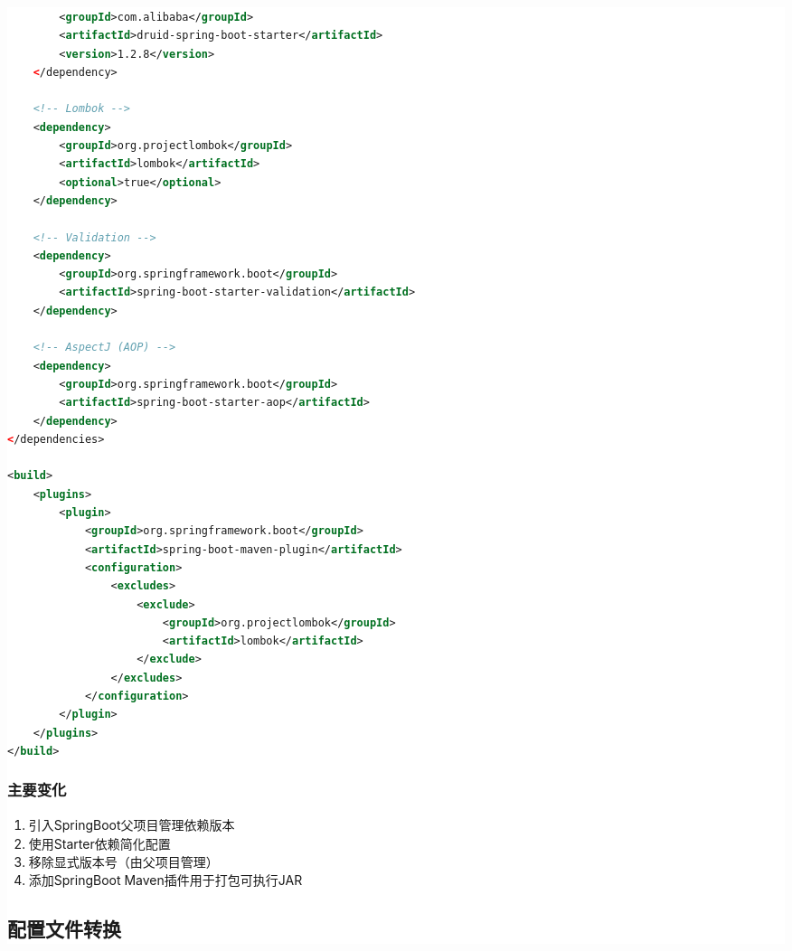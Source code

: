```xml
        <groupId>com.alibaba</groupId>
        <artifactId>druid-spring-boot-starter</artifactId>
        <version>1.2.8</version>
    </dependency>
    
    <!-- Lombok -->
    <dependency>
        <groupId>org.projectlombok</groupId>
        <artifactId>lombok</artifactId>
        <optional>true</optional>
    </dependency>
    
    <!-- Validation -->
    <dependency>
        <groupId>org.springframework.boot</groupId>
        <artifactId>spring-boot-starter-validation</artifactId>
    </dependency>
    
    <!-- AspectJ (AOP) -->
    <dependency>
        <groupId>org.springframework.boot</groupId>
        <artifactId>spring-boot-starter-aop</artifactId>
    </dependency>
</dependencies>

<build>
    <plugins>
        <plugin>
            <groupId>org.springframework.boot</groupId>
            <artifactId>spring-boot-maven-plugin</artifactId>
            <configuration>
                <excludes>
                    <exclude>
                        <groupId>org.projectlombok</groupId>
                        <artifactId>lombok</artifactId>
                    </exclude>
                </excludes>
            </configuration>
        </plugin>
    </plugins>
</build>
```

### 主要变化

1. 引入SpringBoot父项目管理依赖版本
2. 使用Starter依赖简化配置
3. 移除显式版本号（由父项目管理）
4. 添加SpringBoot Maven插件用于打包可执行JAR

## 配置文件转换
